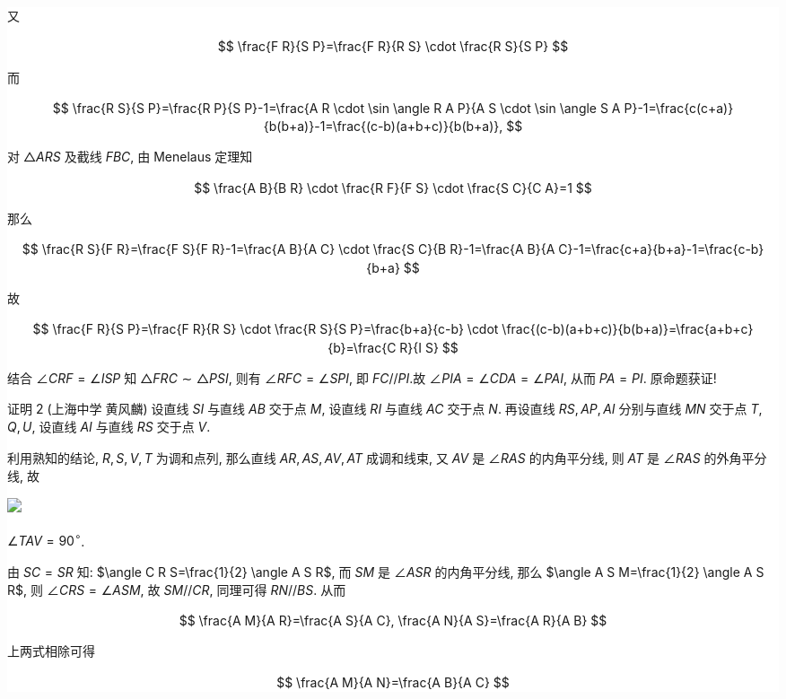 又

$$
\frac{F R}{S P}=\frac{F R}{R S} \cdot \frac{R S}{S P}
$$

而

$$
\frac{R S}{S P}=\frac{R P}{S P}-1=\frac{A R \cdot \sin \angle R A P}{A S \cdot \sin \angle S A P}-1=\frac{c(c+a)}{b(b+a)}-1=\frac{(c-b)(a+b+c)}{b(b+a)},
$$

对 $\triangle A R S$ 及截线 $F B C$, 由 Menelaus 定理知

$$
\frac{A B}{B R} \cdot \frac{R F}{F S} \cdot \frac{S C}{C A}=1
$$

那么

$$
\frac{R S}{F R}=\frac{F S}{F R}-1=\frac{A B}{A C} \cdot \frac{S C}{B R}-1=\frac{A B}{A C}-1=\frac{c+a}{b+a}-1=\frac{c-b}{b+a}
$$

故

$$
\frac{F R}{S P}=\frac{F R}{R S} \cdot \frac{R S}{S P}=\frac{b+a}{c-b} \cdot \frac{(c-b)(a+b+c)}{b(b+a)}=\frac{a+b+c}{b}=\frac{C R}{I S}
$$

结合 $\angle C R F=\angle I S P$ 知 $\triangle F R C \sim \triangle P S I$, 则有 $\angle R F C=\angle S P I$, 即 $F C / / P I$.故 $\angle P I A=\angle C D A=\angle P A I$, 从而 $P A=P I$. 原命题获证!

证明 2 (上海中学 黄风麟) 设直线 $S I$ 与直线 $A B$ 交于点 $M$, 设直线 $R I$ 与直线 $A C$ 交于点 $N$. 再设直线 $R S, A P, A I$ 分别与直线 $M N$ 交于点 $T, Q, U$, 设直线 $A I$ 与直线 $R S$ 交于点 $V$.

利用熟知的结论, $R, S, V, T$ 为调和点列, 那么直线 $A R, A S, A V, A T$ 成调和线束, 又 $A V$ 是 $\angle R A S$ 的内角平分线, 则 $A T$ 是 $\angle R A S$ 的外角平分线, 故

![](https://cdn.mathpix.com/cropped/2024_02_26_9a5b3513fa0a92bdc29dg-15.jpg?height=574&width=651&top_left_y=204&top_left_x=702)

$\angle T A V=90^{\circ}$.

由 $S C=S R$ 知: $\angle C R S=\frac{1}{2} \angle A S R$, 而 $S M$ 是 $\angle A S R$ 的内角平分线, 那么 $\angle A S M=\frac{1}{2} \angle A S R$, 则 $\angle C R S=\angle A S M$, 故 $S M / / C R$, 同理可得 $R N / / B S$. 从而

$$
\frac{A M}{A R}=\frac{A S}{A C}, \frac{A N}{A S}=\frac{A R}{A B}
$$

上两式相除可得

$$
\frac{A M}{A N}=\frac{A B}{A C}
$$
